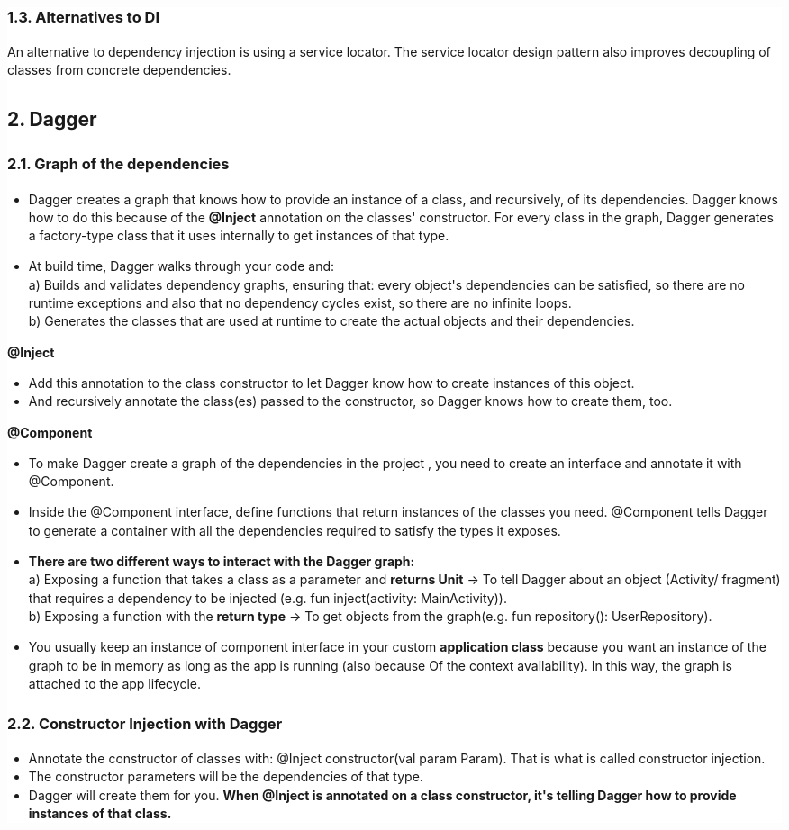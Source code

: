 ### 1.3. Alternatives to DI
An alternative to dependency injection is using a service locator. The service locator design pattern also improves decoupling of classes from concrete dependencies.


## 2. Dagger

### 2.1. Graph of the dependencies 
+ Dagger creates a graph that knows how to provide an instance of a class, and recursively, of its dependencies. Dagger knows how to do this because of the <b>@Inject</b> annotation on the classes' constructor. For every class in the graph, Dagger generates a factory-type class that it uses internally to get instances of that type.

+ At build time, Dagger walks through your code and:<br>
a) Builds and validates dependency graphs, ensuring that: every object's dependencies can be satisfied, so there are no runtime exceptions and also that no dependency cycles exist, so there are no infinite loops.<br>
b) Generates the classes that are used at runtime to create the actual objects and their dependencies.<br>

<b>@Inject</b>
+ Add this annotation to the class constructor to let Dagger know how to create instances of this object. 
+ And recursively annotate the class(es) passed to the constructor, so Dagger knows how to create them, too. 

<b>@Component</b>
+ To make Dagger create a graph of the dependencies in the project , you need to create an interface and annotate it with @Component. 
+ Inside the @Component interface, define functions that return instances of the classes you need. @Component tells Dagger to generate a container with all the dependencies required to satisfy the types it exposes.

+ <b>There are two different ways to interact with the Dagger graph:</b><br>
a) Exposing a function that  takes a class as a parameter and <b>returns Unit</b> -> To tell Dagger about an object (Activity/ fragment) that requires a dependency to be injected (e.g. fun inject(activity: MainActivity)).<br>
b) Exposing a function with the <b>return type</b> -> To get objects from the graph(e.g. fun repository(): UserRepository).<br>

+ You usually keep an instance of component interface in your custom <b>application class</b> because you want an instance of the graph to be in memory as long as the app is running (also because Of the context availability). In this way, the graph is attached to the app lifecycle. 

### 2.2. Constructor Injection with Dagger
+ Annotate the constructor of classes with: @Inject constructor(val param Param). That is what is called constructor injection.
+ The constructor parameters will be the dependencies of that type.
+ Dagger will create them for you.
<b>When @Inject is annotated on a class constructor, it's telling Dagger how to provide instances of that class.</b>
